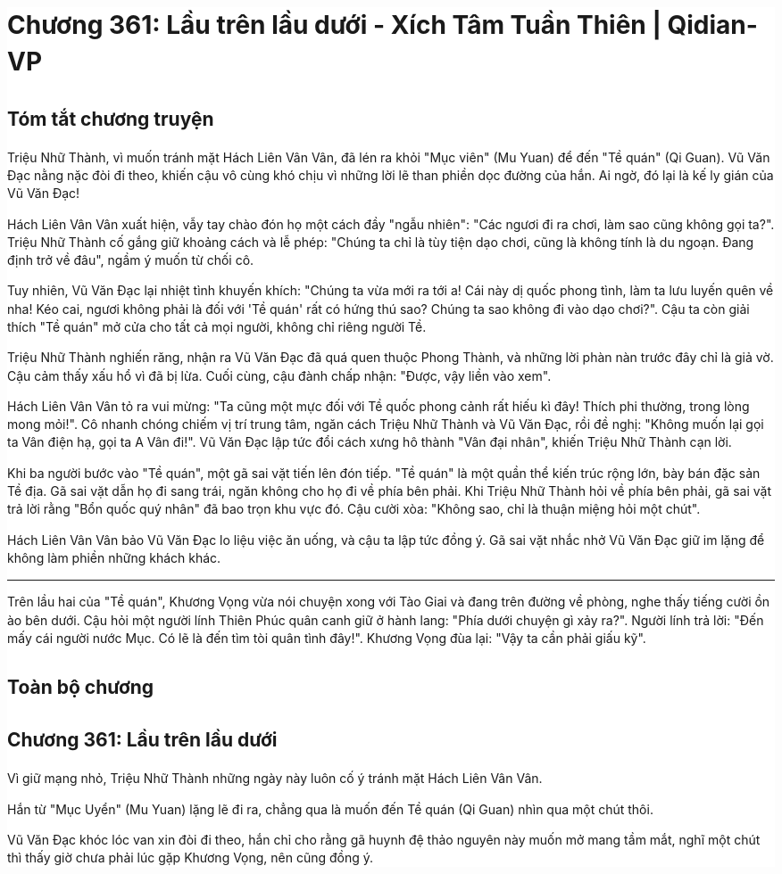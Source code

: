 # Chương 361: Lầu trên lầu dưới - Xích Tâm Tuần Thiên | Qidian-VP

## Tóm tắt chương truyện

Triệu Nhữ Thành, vì muốn tránh mặt Hách Liên Vân Vân, đã lén ra khỏi "Mục viên" (Mu Yuan) để đến "Tề quán" (Qi Guan). Vũ Văn Đạc nằng nặc đòi đi theo, khiến cậu vô cùng khó chịu vì những lời lẽ than phiền dọc đường của hắn. Ai ngờ, đó lại là kế ly gián của Vũ Văn Đạc!

Hách Liên Vân Vân xuất hiện, vẫy tay chào đón họ một cách đầy "ngẫu nhiên": "Các ngươi đi ra chơi, làm sao cũng không gọi ta?". Triệu Nhữ Thành cố gắng giữ khoảng cách và lễ phép: "Chúng ta chỉ là tùy tiện dạo chơi, cũng là không tính là du ngoạn. Đang định trở về đâu", ngầm ý muốn từ chối cô.

Tuy nhiên, Vũ Văn Đạc lại nhiệt tình khuyến khích: "Chúng ta vừa mới ra tới a! Cái này dị quốc phong tình, làm ta lưu luyến quên về nha! Kéo cai, ngươi không phải là đối với 'Tề quán' rất có hứng thú sao? Chúng ta sao không đi vào dạo chơi?". Cậu ta còn giải thích "Tề quán" mở cửa cho tất cả mọi người, không chỉ riêng người Tề.

Triệu Nhữ Thành nghiến răng, nhận ra Vũ Văn Đạc đã quá quen thuộc Phong Thành, và những lời phàn nàn trước đây chỉ là giả vờ. Cậu cảm thấy xấu hổ vì đã bị lừa. Cuối cùng, cậu đành chấp nhận: "Được, vậy liền vào xem".

Hách Liên Vân Vân tỏ ra vui mừng: "Ta cũng một mực đối với Tề quốc phong cảnh rất hiếu kì đây! Thích phi thường, trong lòng mong mỏi!". Cô nhanh chóng chiếm vị trí trung tâm, ngăn cách Triệu Nhữ Thành và Vũ Văn Đạc, rồi đề nghị: "Không muốn lại gọi ta Vân điện hạ, gọi ta A Vân đi!". Vũ Văn Đạc lập tức đổi cách xưng hô thành "Vân đại nhân", khiến Triệu Nhữ Thành cạn lời.

Khi ba người bước vào "Tề quán", một gã sai vặt tiến lên đón tiếp. "Tề quán" là một quần thể kiến trúc rộng lớn, bày bán đặc sản Tề địa. Gã sai vặt dẫn họ đi sang trái, ngăn không cho họ đi về phía bên phải. Khi Triệu Nhữ Thành hỏi về phía bên phải, gã sai vặt trả lời rằng "Bổn quốc quý nhân" đã bao trọn khu vực đó. Cậu cười xòa: "Không sao, chỉ là thuận miệng hỏi một chút".

Hách Liên Vân Vân bảo Vũ Văn Đạc lo liệu việc ăn uống, và cậu ta lập tức đồng ý. Gã sai vặt nhắc nhở Vũ Văn Đạc giữ im lặng để không làm phiền những khách khác.

***

Trên lầu hai của "Tề quán", Khương Vọng vừa nói chuyện xong với Tào Giai và đang trên đường về phòng, nghe thấy tiếng cười ồn ào bên dưới. Cậu hỏi một người lính Thiên Phúc quân canh giữ ở hành lang: "Phía dưới chuyện gì xảy ra?". Người lính trả lời: "Đến mấy cái người nước Mục. Có lẽ là đến tìm tòi quân tình đây!". Khương Vọng đùa lại: "Vậy ta cần phải giấu kỹ".

## Toàn bộ chương

## Chương 361: Lầu trên lầu dưới

Vì giữ mạng nhỏ, Triệu Nhữ Thành những ngày này luôn cố ý tránh mặt Hách Liên Vân Vân.

Hắn từ "Mục Uyển" (Mu Yuan) lặng lẽ đi ra, chẳng qua là muốn đến Tề quán (Qi Guan) nhìn qua một chút thôi.

Vũ Văn Đạc khóc lóc van xin đòi đi theo, hắn chỉ cho rằng gã huynh đệ thảo nguyên này muốn mở mang tầm mắt, nghĩ một chút thì thấy giờ chưa phải lúc gặp Khương Vọng, nên cũng đồng ý.
